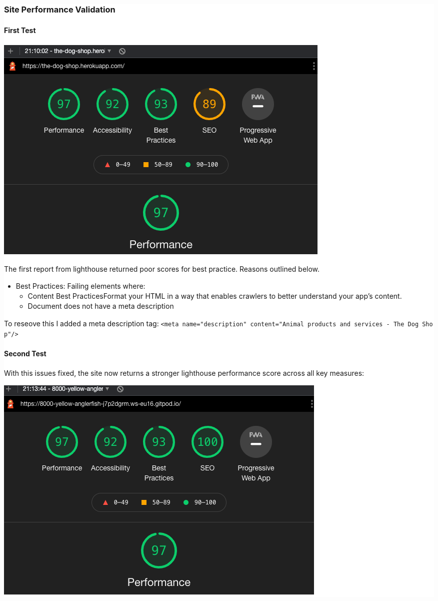 ### Site Performance Validation

#### First Test

![Lighthouse Report](static/images/readme_images/lighthouse_image-1.png)

The first report from lighthouse returned poor scores for best practice. Reasons outlined below. 

- Best Practices: Failing elements where:
  - Content Best PracticesFormat your HTML in a way that enables crawlers to better understand your app’s content.
  - Document does not have a meta description

To reseove this I added a meta description tag: `<meta name="description" content="Animal products and services - The Dog Shop"/>`

#### Second Test

With this issues fixed, the site now returns a stronger lighthouse performance score across all key measures:

![Lighthouse Report](static/images/readme_images/lighthouse_image-2.png)
